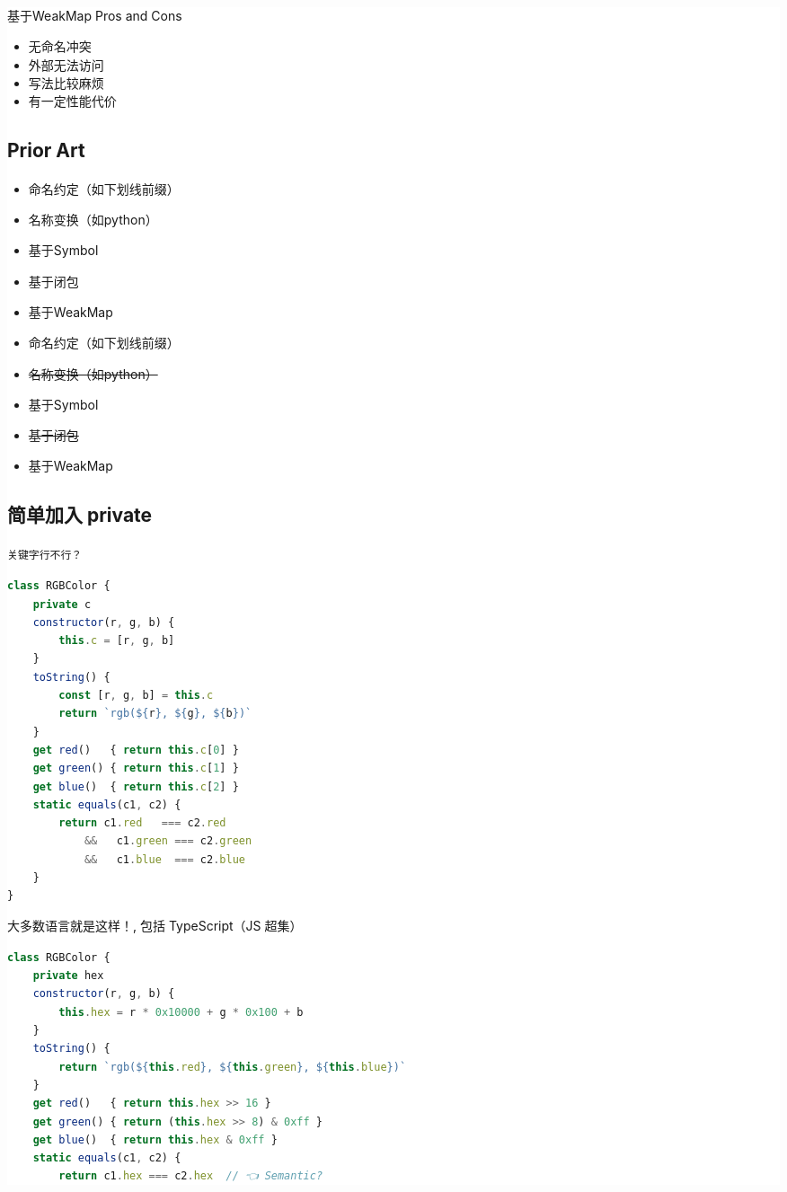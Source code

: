 ```js
```

基于WeakMap
Pros and Cons

- 无命名冲突
- 外部无法访问
- 写法比较麻烦
- 有一定性能代价


## Prior Art

- 命名约定（如下划线前缀）
- 名称变换（如python）
- 基于Symbol
- 基于闭包
- 基于WeakMap

- 命名约定（如下划线前缀）
- ~~名称变换（如python）~~
- 基于Symbol
- ~~基于闭包~~
- 基于WeakMap

## 简单加入 private
	关键字行不行？

```js
class RGBColor {
	private c
	constructor(r, g, b) {
		this.c = [r, g, b]
	}
	toString() {
		const [r, g, b] = this.c
		return `rgb(${r}, ${g}, ${b})`
	}
	get red()   { return this.c[0] }
	get green() { return this.c[1] }
	get blue()  { return this.c[2] }
	static equals(c1, c2) {
		return c1.red   === c2.red
			&&   c1.green === c2.green
			&&   c1.blue  === c2.blue
	}
}
```

大多数语言就是这样！,
包括 TypeScript（JS 超集）

```js
class RGBColor {
	private hex
	constructor(r, g, b) {
		this.hex = r * 0x10000 + g * 0x100 + b
	}
	toString() {
		return `rgb(${this.red}, ${this.green}, ${this.blue})`
	}
	get red()   { return this.hex >> 16 }
	get green() { return (this.hex >> 8) & 0xff }
	get blue()  { return this.hex & 0xff }
	static equals(c1, c2) {
		return c1.hex === c2.hex  // 👈 Semantic?
```